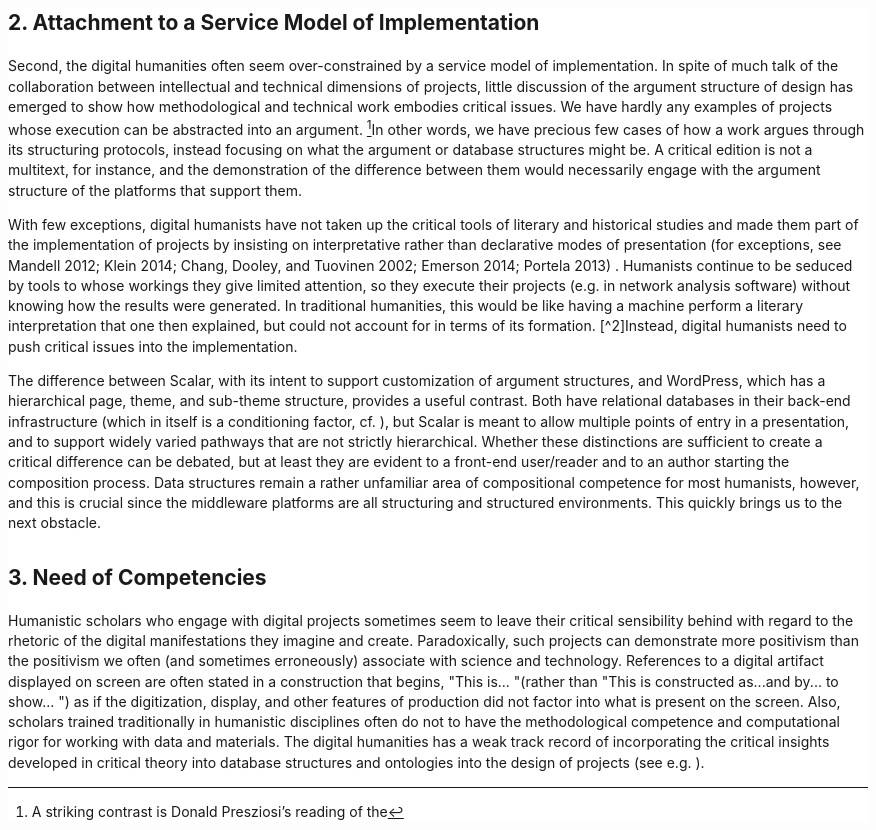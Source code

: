 
## 2. Attachment to a Service Model of Implementation 


Second, the digital humanities often seem over-constrained by a service model of implementation. In spite of much talk of the collaboration between intellectual and technical dimensions of projects, little discussion of the argument structure of design has emerged to show how methodological and technical work embodies critical issues. We have hardly any examples of projects whose execution can be abstracted into an argument. [^1]In other words, we have precious few cases of how a work argues through its structuring protocols, instead focusing on what the argument or database structures might be. A critical edition is not a multitext, for instance, and the demonstration of the difference between them would necessarily engage with the argument structure of the platforms that support them. 

With few exceptions, digital humanists have not taken up the critical tools of literary and historical studies and made them part of the implementation of projects by insisting on interpretative rather than declarative modes of presentation (for exceptions, see Mandell 2012; Klein 2014; Chang, Dooley, and Tuovinen 2002; Emerson 2014; Portela 2013) . Humanists continue to be seduced by tools to whose workings they give limited attention, so they execute their projects (e.g. in network analysis software) without knowing how the results were generated. In traditional humanities, this would be like having a machine perform a literary interpretation that one then explained, but could not account for in terms of its formation. [^2]Instead, digital humanists need to push critical issues into the implementation. 

The difference between Scalar, with its intent to support customization of argument structures, and WordPress, which has a hierarchical page, theme, and sub-theme structure, provides a useful contrast. Both have relational databases in their back-end infrastructure (which in itself is a conditioning factor, cf. ), but Scalar is meant to allow multiple points of entry in a presentation, and to support widely varied pathways that are not strictly hierarchical. Whether these distinctions are sufficient to create a critical difference can be debated, but at least they are evident to a front-end user/reader and to an author starting the composition process. Data structures remain a rather unfamiliar area of compositional competence for most humanists, however, and this is crucial since the middleware platforms are all structuring and structured environments. This quickly brings us to the next obstacle. 


## 3. Need of Competencies 


Humanistic scholars who engage with digital projects sometimes seem to leave their critical sensibility behind with regard to the rhetoric of the digital manifestations they imagine and create. Paradoxically, such projects can demonstrate more positivism than the positivism we often (and sometimes erroneously) associate with science and technology. References to a digital artifact displayed on screen are often stated in a construction that begins, "This is... "(rather than "This is constructed as...and by... to show... ") as if the digitization, display, and other features of production did not factor into what is present on the screen. Also, scholars trained traditionally in humanistic disciplines often do not to have the methodological competence and computational rigor for working with data and materials. The digital humanities has a weak track record of incorporating the critical insights developed in critical theory into database structures and ontologies into the design of projects (see e.g. ). 


[^1]:  A striking contrast is Donald Presziosi’s reading of the
[^3]:  A project like the Walt Whitman Archive, for example, is
[^4]:  Obviously in some circles